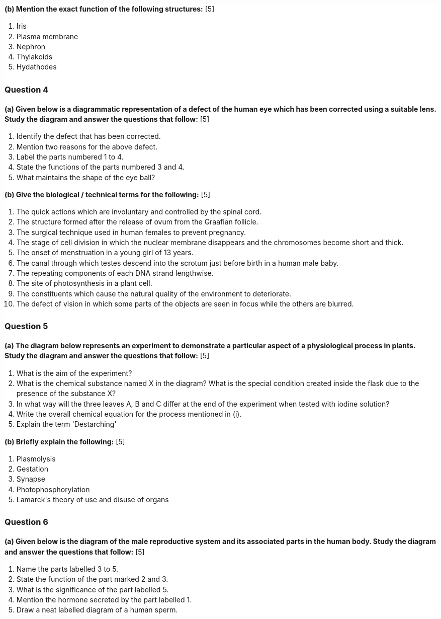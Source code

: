**(b) Mention the exact function of the following structures:** [5]
1. Iris
2. Plasma membrane
3. Nephron
4. Thylakoids
5. Hydathodes

### Question 4

**(a) Given below is a diagrammatic representation of a defect of the human eye which has been corrected using a suitable lens. Study the diagram and answer the questions that follow:** [5]
1. Identify the defect that has been corrected.
2. Mention two reasons for the above defect.
3. Label the parts numbered 1 to 4.
4. State the functions of the parts numbered 3 and 4.
5. What maintains the shape of the eye ball?

**(b) Give the biological / technical terms for the following:** [5]
1. The quick actions which are involuntary and controlled by the spinal cord.
2. The structure formed after the release of ovum from the Graafian follicle.
3. The surgical technique used in human females to prevent pregnancy.
4. The stage of cell division in which the nuclear membrane disappears and the chromosomes become short and thick.
5. The onset of menstruation in a young girl of 13 years.
6. The canal through which testes descend into the scrotum just before birth in a human male baby.
7. The repeating components of each DNA strand lengthwise.
8. The site of photosynthesis in a plant cell.
9. The constituents which cause the natural quality of the environment to deteriorate.
10. The defect of vision in which some parts of the objects are seen in focus while the others are blurred.

### Question 5

**(a) The diagram below represents an experiment to demonstrate a particular aspect of a physiological process in plants. Study the diagram and answer the questions that follow:** [5]
1. What is the aim of the experiment?
2. What is the chemical substance named X in the diagram? What is the special condition created inside the flask due to the presence of the substance X?
3. In what way will the three leaves A, B and C differ at the end of the experiment when tested with iodine solution?
4. Write the overall chemical equation for the process mentioned in (i).
5. Explain the term 'Destarching'

**(b) Briefly explain the following:** [5]
1. Plasmolysis
2. Gestation
3. Synapse
4. Photophosphorylation
5. Lamarck's theory of use and disuse of organs

### Question 6

**(a) Given below is the diagram of the male reproductive system and its associated parts in the human body. Study the diagram and answer the questions that follow:** [5]
1. Name the parts labelled 3 to 5.
2. State the function of the part marked 2 and 3.
3. What is the significance of the part labelled 5.
4. Mention the hormone secreted by the part labelled 1.
5. Draw a neat labelled diagram of a human sperm.
